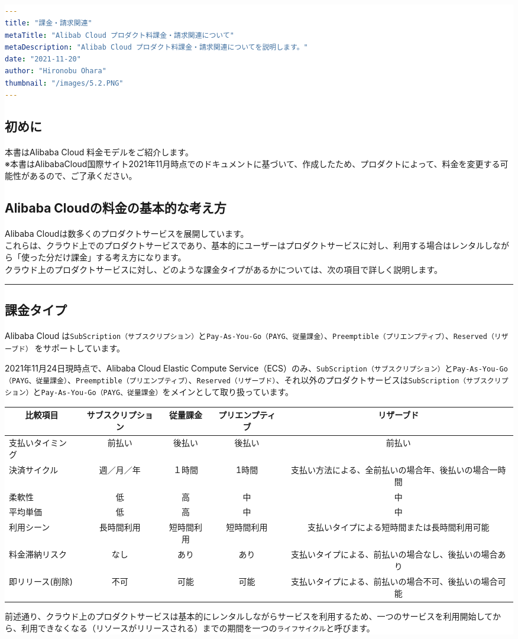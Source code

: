 ```yaml
---
title: "課金・請求関連"
metaTitle: "Alibab Cloud プロダクト料課金・請求関連について"
metaDescription: "Alibab Cloud プロダクト料課金・請求関連についてを説明します。"
date: "2021-11-20"
author: "Hironobu Ohara"
thumbnail: "/images/5.2.PNG"
---
```


## 初めに

本書はAlibaba Cloud 料金モデルをご紹介します。    
※本書はAlibabaCloud国際サイト2021年11月時点でのドキュメントに基づいて、作成したため、プロダクトによって、料金を変更する可能性があるので、ご了承ください。    


## Alibaba Cloudの料金の基本的な考え方

Alibaba Cloudは数多くのプロダクトサービスを展開しています。    
これらは、クラウド上でのプロダクトサービスであり、基本的にユーザーはプロダクトサービスに対し、利用する場合はレンタルしながら「使った分だけ課金」する考え方になります。    
クラウド上のプロダクトサービスに対し、どのような課金タイプがあるかについては、次の項目で詳しく説明します。     


---

## 課金タイプ
Alibaba Cloud は`SubScription（サブスクリプション）`と`Pay-As-You-Go（PAYG、従量課金）`、`Preemptible（プリエンプティブ）`、`Reserved（リザーブド）` をサポートしています。     

2021年11月24日現時点で、Alibaba Cloud Elastic Compute Service（ECS）のみ、`SubScription（サブスクリプション）`と`Pay-As-You-Go（PAYG、従量課金）`、`Preemptible（プリエンプティブ）`、`Reserved（リザーブド）`、それ以外のプロダクトサービスは`SubScription（サブスクリプション）`と`Pay-As-You-Go（PAYG、従量課金）`をメインとして取り扱っています。     


|比較項目|サブスクリプション|従量課金|プリエンプティブ|リザーブド|
|--------|:-----:|:----:|:----:|:----:|
|支払いタイミング|前払い|後払い| 後払い|前払い|
|決済サイクル|週／月／年|１時間|1時間|支払い方法による、全前払いの場合年、後払いの場合一時間|
|柔軟性|低|高|中|中|
|平均単価|低|高|中|中|
|利用シーン|長時間利用|短時間利用|短時間利用|支払いタイプによる短時間または長時間利用可能|
|料金滞納リスク|なし|あり|あり|支払いタイプによる、前払いの場合なし、後払いの場合あり|
|即リリース(削除)|不可|可能|可能|支払いタイプによる、前払いの場合不可、後払いの場合可能|


前述通り、クラウド上のプロダクトサービスは基本的にレンタルしながらサービスを利用するため、一つのサービスを利用開始してから、利用できなくなる（リソースがリリースされる）までの期間を一つの`ライフサイクル`と呼びます。    
